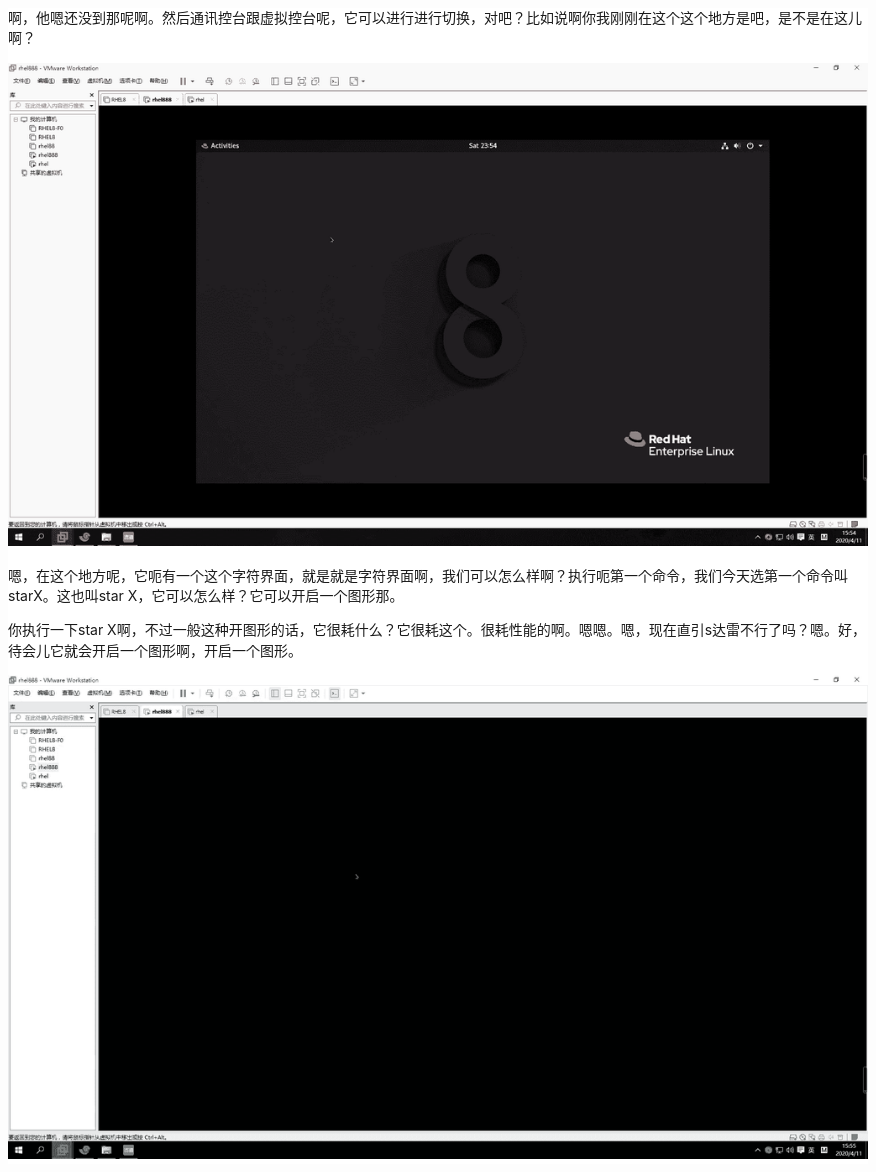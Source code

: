 啊，他嗯还没到那呢啊。然后通讯控台跟虚拟控台呢，它可以进行进行切换，对吧？比如说啊你我刚刚在这个这个地方是吧，是不是在这儿啊？



![](img/5018ee814d2d3f2724457da5b28229fc_17.png)

嗯，在这个地方呢，它呃有一个这个字符界面，就是就是字符界面啊，我们可以怎么样啊？执行呃第一个命令，我们今天选第一个命令叫starX。这也叫star X，它可以怎么样？它可以开启一个图形那。

你执行一下star X啊，不过一般这种开图形的话，它很耗什么？它很耗这个。很耗性能的啊。嗯嗯。嗯，现在直引s达雷不行了吗？嗯。好，待会儿它就会开启一个图形啊，开启一个图形。



![](img/5018ee814d2d3f2724457da5b28229fc_19.png)
